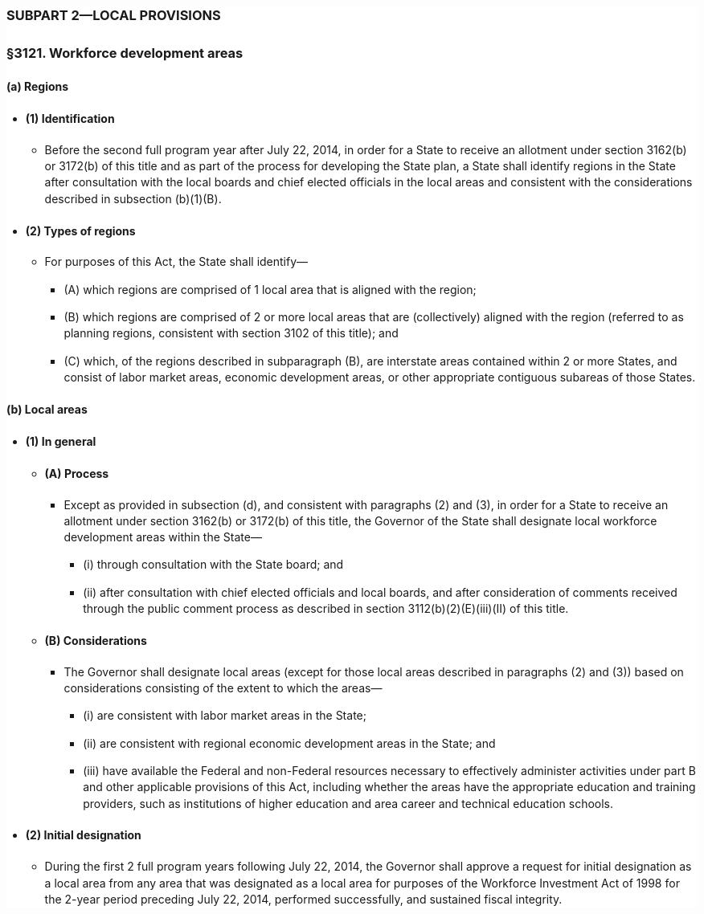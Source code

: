 ### SUBPART 2—LOCAL PROVISIONS

### §3121. Workforce development areas
#### (a) Regions
* #### (1) Identification
  * Before the second full program year after July 22, 2014, in order for a State to receive an allotment under section 3162(b) or 3172(b) of this title and as part of the process for developing the State plan, a State shall identify regions in the State after consultation with the local boards and chief elected officials in the local areas and consistent with the considerations described in subsection (b)(1)(B).

* #### (2) Types of regions
  * For purposes of this Act, the State shall identify—

    * (A) which regions are comprised of 1 local area that is aligned with the region;

    * (B) which regions are comprised of 2 or more local areas that are (collectively) aligned with the region (referred to as planning regions, consistent with section 3102 of this title); and

    * (C) which, of the regions described in subparagraph (B), are interstate areas contained within 2 or more States, and consist of labor market areas, economic development areas, or other appropriate contiguous subareas of those States.

#### (b) Local areas
* #### (1) In general
  * #### (A) Process
    * Except as provided in subsection (d), and consistent with paragraphs (2) and (3), in order for a State to receive an allotment under section 3162(b) or 3172(b) of this title, the Governor of the State shall designate local workforce development areas within the State—

      * (i) through consultation with the State board; and

      * (ii) after consultation with chief elected officials and local boards, and after consideration of comments received through the public comment process as described in section 3112(b)(2)(E)(iii)(II) of this title.

  * #### (B) Considerations
    * The Governor shall designate local areas (except for those local areas described in paragraphs (2) and (3)) based on considerations consisting of the extent to which the areas—

      * (i) are consistent with labor market areas in the State;

      * (ii) are consistent with regional economic development areas in the State; and

      * (iii) have available the Federal and non-Federal resources necessary to effectively administer activities under part B and other applicable provisions of this Act, including whether the areas have the appropriate education and training providers, such as institutions of higher education and area career and technical education schools.

* #### (2) Initial designation
  * During the first 2 full program years following July 22, 2014, the Governor shall approve a request for initial designation as a local area from any area that was designated as a local area for purposes of the Workforce Investment Act of 1998 for the 2-year period preceding July 22, 2014, performed successfully, and sustained fiscal integrity.
